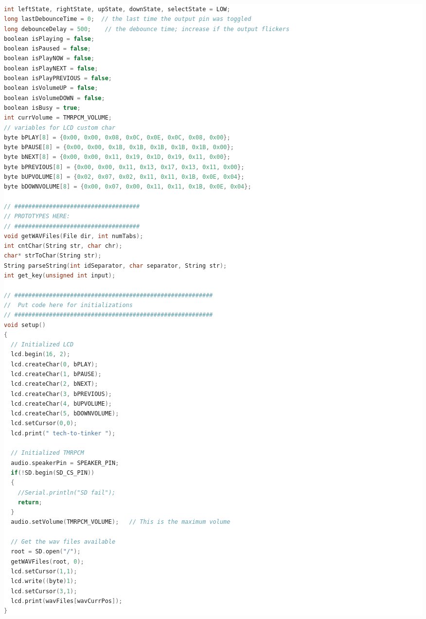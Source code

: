 ```cpp { lineNos="true" wrap="true" }
int leftState, rightState, upState, downState, selectState = LOW;
long lastDebounceTime = 0;  // the last time the output pin was toggled
long debounceDelay = 500;    // the debounce time; increase if the output flickers
boolean isPlaying = false;
boolean isPaused = false;
boolean isPlayNOW = false;
boolean isPlayNEXT = false;
boolean isPlayPREVIOUS = false;
boolean isVolumeUP = false;
boolean isVolumeDOWN = false;
boolean isBusy = true;
int currVolume = TMRPCM_VOLUME;
// variables for LCD custom char
byte bPLAY[8] = {0x00, 0x00, 0x08, 0x0C, 0x0E, 0x0C, 0x08, 0x00};
byte bPAUSE[8] = {0x00, 0x00, 0x1B, 0x1B, 0x1B, 0x1B, 0x1B, 0x00};
byte bNEXT[8] = {0x00, 0x00, 0x11, 0x19, 0x1D, 0x19, 0x11, 0x00};
byte bPREVIOUS[8] = {0x00, 0x00, 0x11, 0x13, 0x17, 0x13, 0x11, 0x00};
byte bUPVOLUME[8] = {0x02, 0x07, 0x02, 0x11, 0x11, 0x1B, 0x0E, 0x04};
byte bDOWNVOLUME[8] = {0x00, 0x07, 0x00, 0x11, 0x11, 0x1B, 0x0E, 0x04};

// ####################################
// PROTOTYPES HERE:
// ####################################
void getWAVFiles(File dir, int numTabs);
int cntChar(String str, char chr);
char* strToChar(String str);
String parseString(int idSeparator, char separator, String str);
int get_key(unsigned int input);

// #########################################################
//  Put code here for initializations
// #########################################################
void setup()
{
  // Initialized LCD
  lcd.begin(16, 2);
  lcd.createChar(0, bPLAY);
  lcd.createChar(1, bPAUSE);
  lcd.createChar(2, bNEXT);
  lcd.createChar(3, bPREVIOUS);
  lcd.createChar(4, bUPVOLUME);
  lcd.createChar(5, bDOWNVOLUME);
  lcd.setCursor(0,0);
  lcd.print(" tech-to-tinker ");

  // Initialized TMRPCM
  audio.speakerPin = SPEAKER_PIN;
  if(!SD.begin(SD_CS_PIN))
  {
    //Serial.println("SD fail");
    return;
  }
  audio.setVolume(TMRPCM_VOLUME);   // This is the maximum volume 

  // Get the wav files available
  root = SD.open("/");
  getWAVFiles(root, 0);
  lcd.setCursor(1,1);
  lcd.write((byte)1);
  lcd.setCursor(3,1);
  lcd.print(wavFiles[wavCurrPos]);
}

```